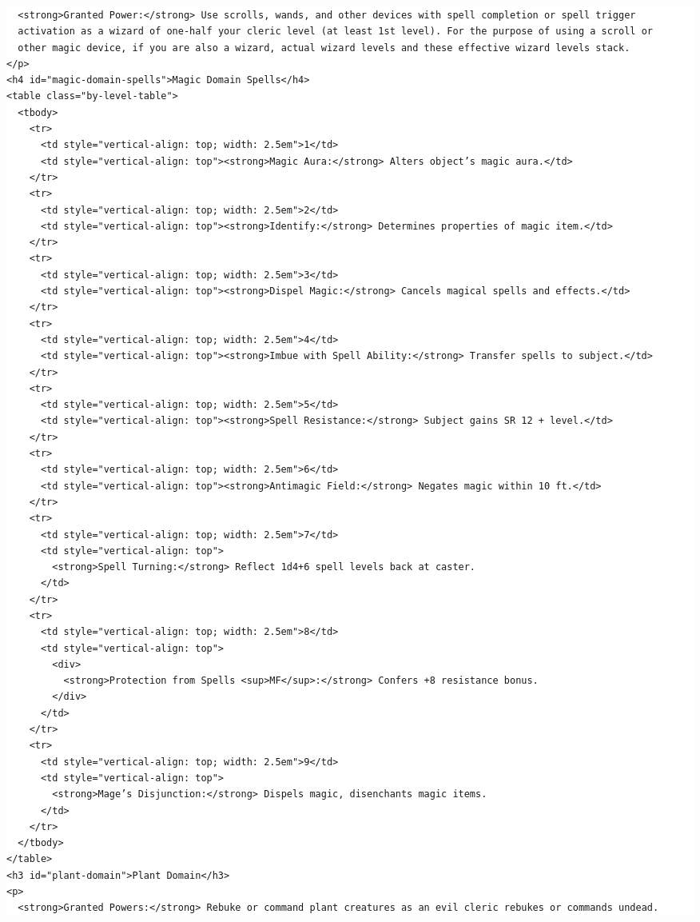       <strong>Granted Power:</strong> Use scrolls, wands, and other devices with spell completion or spell trigger
      activation as a wizard of one-half your cleric level (at least 1st level). For the purpose of using a scroll or
      other magic device, if you are also a wizard, actual wizard levels and these effective wizard levels stack.
    </p>
    <h4 id="magic-domain-spells">Magic Domain Spells</h4>
    <table class="by-level-table">
      <tbody>
        <tr>
          <td style="vertical-align: top; width: 2.5em">1</td>
          <td style="vertical-align: top"><strong>Magic Aura:</strong> Alters object’s magic aura.</td>
        </tr>
        <tr>
          <td style="vertical-align: top; width: 2.5em">2</td>
          <td style="vertical-align: top"><strong>Identify:</strong> Determines properties of magic item.</td>
        </tr>
        <tr>
          <td style="vertical-align: top; width: 2.5em">3</td>
          <td style="vertical-align: top"><strong>Dispel Magic:</strong> Cancels magical spells and effects.</td>
        </tr>
        <tr>
          <td style="vertical-align: top; width: 2.5em">4</td>
          <td style="vertical-align: top"><strong>Imbue with Spell Ability:</strong> Transfer spells to subject.</td>
        </tr>
        <tr>
          <td style="vertical-align: top; width: 2.5em">5</td>
          <td style="vertical-align: top"><strong>Spell Resistance:</strong> Subject gains SR 12 + level.</td>
        </tr>
        <tr>
          <td style="vertical-align: top; width: 2.5em">6</td>
          <td style="vertical-align: top"><strong>Antimagic Field:</strong> Negates magic within 10 ft.</td>
        </tr>
        <tr>
          <td style="vertical-align: top; width: 2.5em">7</td>
          <td style="vertical-align: top">
            <strong>Spell Turning:</strong> Reflect 1d4+6 spell levels back at caster.
          </td>
        </tr>
        <tr>
          <td style="vertical-align: top; width: 2.5em">8</td>
          <td style="vertical-align: top">
            <div>
              <strong>Protection from Spells <sup>MF</sup>:</strong> Confers +8 resistance bonus.
            </div>
          </td>
        </tr>
        <tr>
          <td style="vertical-align: top; width: 2.5em">9</td>
          <td style="vertical-align: top">
            <strong>Mage’s Disjunction:</strong> Dispels magic, disenchants magic items.
          </td>
        </tr>
      </tbody>
    </table>
    <h3 id="plant-domain">Plant Domain</h3>
    <p>
      <strong>Granted Powers:</strong> Rebuke or command plant creatures as an evil cleric rebukes or commands undead.